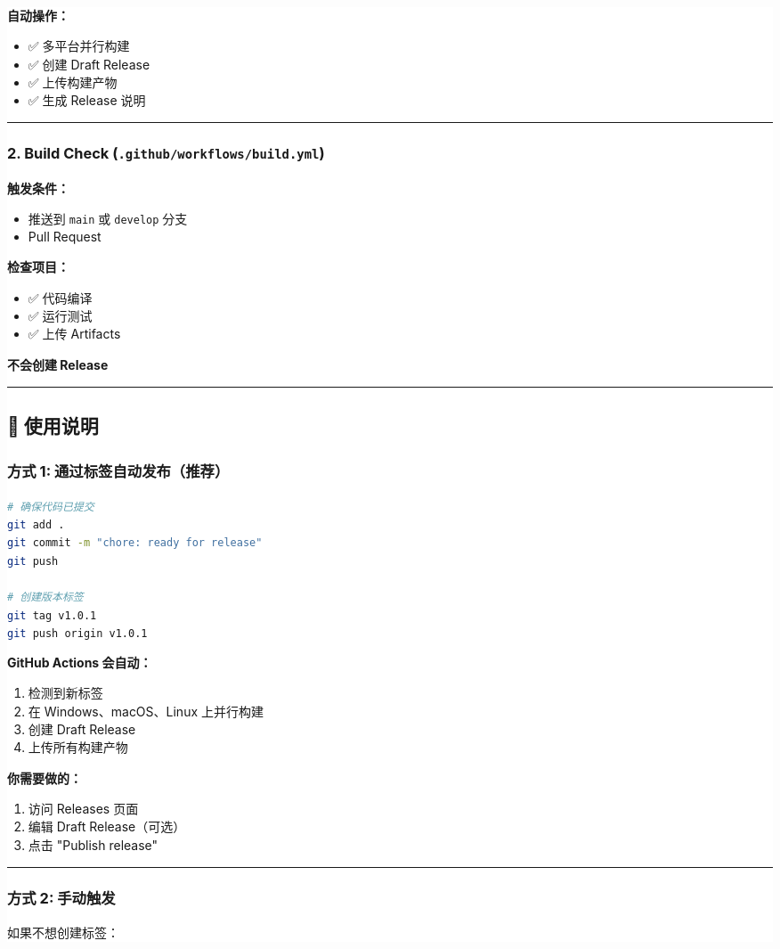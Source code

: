 **自动操作：**
- ✅ 多平台并行构建
- ✅ 创建 Draft Release
- ✅ 上传构建产物
- ✅ 生成 Release 说明

---

### 2. Build Check (`.github/workflows/build.yml`)

**触发条件：**
- 推送到 `main` 或 `develop` 分支
- Pull Request

**检查项目：**
- ✅ 代码编译
- ✅ 运行测试
- ✅ 上传 Artifacts

**不会创建 Release**

---

## 🔧 使用说明

### 方式 1: 通过标签自动发布（推荐）

```bash
# 确保代码已提交
git add .
git commit -m "chore: ready for release"
git push

# 创建版本标签
git tag v1.0.1
git push origin v1.0.1
```

**GitHub Actions 会自动：**
1. 检测到新标签
2. 在 Windows、macOS、Linux 上并行构建
3. 创建 Draft Release
4. 上传所有构建产物

**你需要做的：**
1. 访问 Releases 页面
2. 编辑 Draft Release（可选）
3. 点击 "Publish release"

---

### 方式 2: 手动触发

如果不想创建标签：
